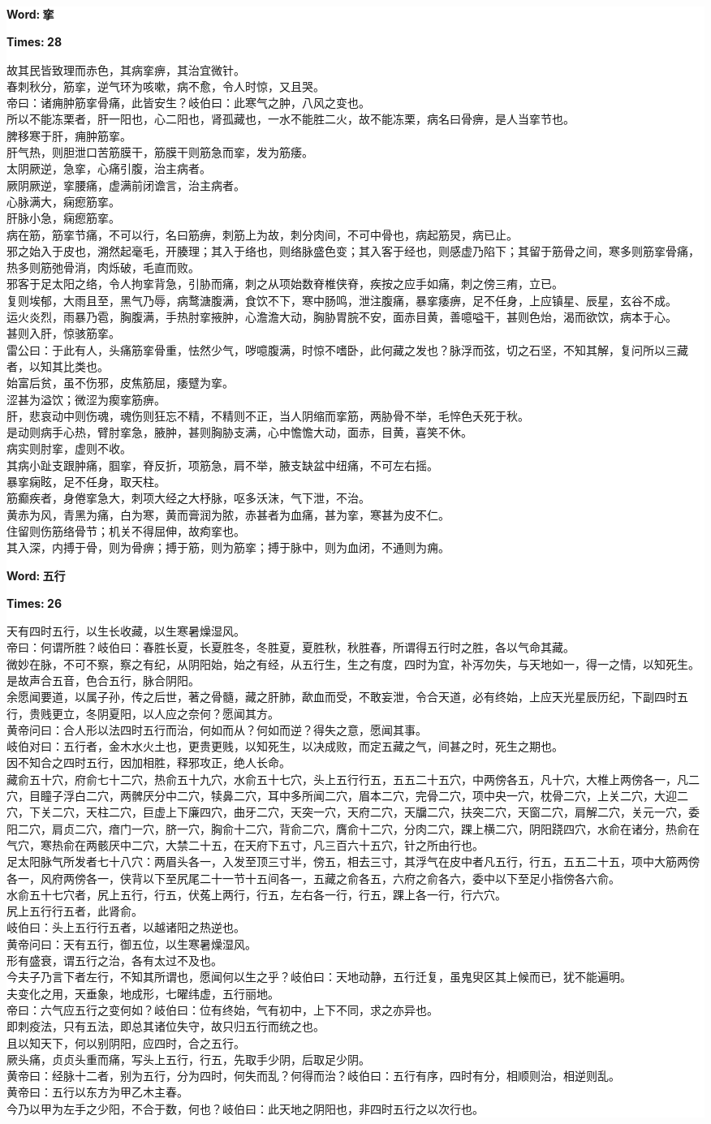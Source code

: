 
**Word: 挛**

**Times: 28**

故其民皆致理而赤色，其病挛痹，其治宜微针。  
 春刺秋分，筋挛，逆气环为咳嗽，病不愈，令人时惊，又且哭。  
 帝曰：诸痈肿筋挛骨痛，此皆安生？岐伯曰：此寒气之肿，八风之变也。  
 所以不能冻栗者，肝一阳也，心二阳也，肾孤藏也，一水不能胜二火，故不能冻栗，病名曰骨痹，是人当挛节也。  
 脾移寒于肝，痈肿筋挛。  
 肝气热，则胆泄口苦筋膜干，筋膜干则筋急而挛，发为筋痿。  
 太阴厥逆，急挛，心痛引腹，治主病者。  
 厥阴厥逆，挛腰痛，虚满前闭谵言，治主病者。  
 心脉满大，痫瘛筋挛。  
 肝脉小急，痫瘛筋挛。  
 病在筋，筋挛节痛，不可以行，名曰筋痹，刺筋上为故，刺分肉间，不可中骨也，病起筋炅，病已止。  
 邪之始入于皮也，溯然起毫毛，开腠理；其入于络也，则络脉盛色变；其入客于经也，则感虚乃陷下；其留于筋骨之间，寒多则筋挛骨痛，热多则筋弛骨消，肉烁破，毛直而败。  
 邪客于足太阳之络，令人拘挛背急，引胁而痛，刺之从项始数脊椎侠脊，疾按之应手如痛，刺之傍三痏，立已。  
 复则埃郁，大雨且至，黑气乃辱，病鹜溏腹满，食饮不下，寒中肠鸣，泄注腹痛，暴挛痿痹，足不任身，上应镇星、辰星，玄谷不成。  
 运火炎烈，雨暴乃雹，胸腹满，手热肘挛掖肿，心澹澹大动，胸胁胃脘不安，面赤目黄，善噫嗌干，甚则色炲，渴而欲饮，病本于心。  
 甚则入肝，惊骇筋挛。  
 雷公曰：于此有人，头痛筋挛骨重，怯然少气，哕噫腹满，时惊不嗜卧，此何藏之发也？脉浮而弦，切之石坚，不知其解，复问所以三藏者，以知其比类也。  
 始富后贫，虽不伤邪，皮焦筋屈，痿躄为挛。  
 涩甚为溢饮；微涩为瘈挛筋痹。  
 肝，悲哀动中则伤魂，魂伤则狂忘不精，不精则不正，当人阴缩而挛筋，两胁骨不举，毛悴色夭死于秋。  
 是动则病手心热，臂肘挛急，腋肿，甚则胸胁支满，心中憺憺大动，面赤，目黄，喜笑不休。  
 病实则肘挛，虚则不收。  
 其病小趾支跟肿痛，腘挛，脊反折，项筋急，肩不举，腋支缺盆中纽痛，不可左右摇。  
 暴挛痫眩，足不任身，取天柱。  
 筋癫疾者，身倦挛急大，刺项大经之大杼脉，呕多沃沫，气下泄，不治。  
 黄赤为风，青黑为痛，白为寒，黄而膏润为脓，赤甚者为血痛，甚为挛，寒甚为皮不仁。  
 住留则伤筋络骨节；机关不得屈伸，故痀挛也。  
 其入深，内搏于骨，则为骨痹；搏于筋，则为筋挛；搏于脉中，则为血闭，不通则为痈。  


**Word: 五行**

**Times: 26**

天有四时五行，以生长收藏，以生寒暑燥湿风。  
 帝曰：何谓所胜？岐伯曰：春胜长夏，长夏胜冬，冬胜夏，夏胜秋，秋胜春，所谓得五行时之胜，各以气命其藏。  
 微妙在脉，不可不察，察之有纪，从阴阳始，始之有经，从五行生，生之有度，四时为宜，补泻勿失，与天地如一，得一之情，以知死生。  
 是故声合五音，色合五行，脉合阴阳。  
 余愿闻要道，以属子孙，传之后世，著之骨髓，藏之肝肺，歃血而受，不敢妄泄，令合天道，必有终始，上应天光星辰历纪，下副四时五行，贵贱更立，冬阴夏阳，以人应之奈何？愿闻其方。  
 黄帝问曰：合人形以法四时五行而治，何如而从？何如而逆？得失之意，愿闻其事。  
 岐伯对曰：五行者，金木水火土也，更贵更贱，以知死生，以决成败，而定五藏之气，间甚之时，死生之期也。  
 因不知合之四时五行，因加相胜，释邪攻正，绝人长命。  
 藏俞五十穴，府俞七十二穴，热俞五十九穴，水俞五十七穴，头上五行行五，五五二十五穴，中两傍各五，凡十穴，大椎上两傍各一，凡二穴，目瞳子浮白二穴，两髀厌分中二穴，犊鼻二穴，耳中多所闻二穴，眉本二穴，完骨二穴，项中央一穴，枕骨二穴，上关二穴，大迎二穴，下关二穴，天柱二穴，巨虚上下廉四穴，曲牙二穴，天突一穴，天府二穴，天牖二穴，扶突二穴，天窗二穴，肩解二穴，关元一穴，委阳二穴，肩贞二穴，瘖门一穴，脐一穴，胸俞十二穴，背俞二穴，膺俞十二穴，分肉二穴，踝上横二穴，阴阳跷四穴，水俞在诸分，热俞在气穴，寒热俞在两骸厌中二穴，大禁二十五，在天府下五寸，凡三百六十五穴，针之所由行也。  
 足太阳脉气所发者七十八穴：两眉头各一，入发至顶三寸半，傍五，相去三寸，其浮气在皮中者凡五行，行五，五五二十五，项中大筋两傍各一，风府两傍各一，侠背以下至尻尾二十一节十五间各一，五藏之俞各五，六府之俞各六，委中以下至足小指傍各六俞。  
 水俞五十七穴者，尻上五行，行五，伏菟上两行，行五，左右各一行，行五，踝上各一行，行六穴。  
 尻上五行行五者，此肾俞。  
 岐伯曰：头上五行行五者，以越诸阳之热逆也。  
 黄帝问曰：天有五行，御五位，以生寒暑燥湿风。  
 形有盛衰，谓五行之治，各有太过不及也。  
 今夫子乃言下者左行，不知其所谓也，愿闻何以生之乎？岐伯曰：天地动静，五行迁复，虽鬼臾区其上候而已，犹不能遍明。  
 夫变化之用，天垂象，地成形，七曜纬虚，五行丽地。  
 帝曰：六气应五行之变何如？岐伯曰：位有终始，气有初中，上下不同，求之亦异也。  
 即刺疫法，只有五法，即总其诸位失守，故只归五行而统之也。  
 且以知天下，何以别阴阳，应四时，合之五行。  
 厥头痛，贞贞头重而痛，写头上五行，行五，先取手少阴，后取足少阴。  
 黄帝曰：经脉十二者，别为五行，分为四时，何失而乱？何得而治？岐伯曰：五行有序，四时有分，相顺则治，相逆则乱。  
 黄帝曰：五行以东方为甲乙木主春。  
 今乃以甲为左手之少阳，不合于数，何也？岐伯曰：此天地之阴阳也，非四时五行之以次行也。  